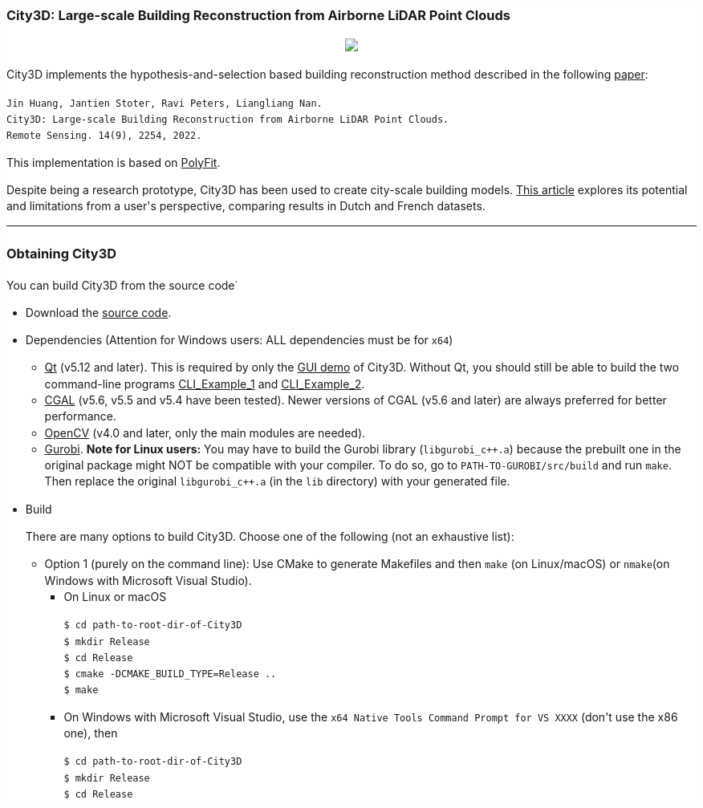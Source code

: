 ### City3D: Large-scale Building Reconstruction from Airborne LiDAR Point Clouds

<p align="center"> 
     <img src="./images/scene.png" width="800"> 
</p>

City3D implements the hypothesis-and-selection based building reconstruction method described in the following [paper](https://www.mdpi.com/2072-4292/14/9/2254):
```
Jin Huang, Jantien Stoter, Ravi Peters, Liangliang Nan. 
City3D: Large-scale Building Reconstruction from Airborne LiDAR Point Clouds.
Remote Sensing. 14(9), 2254, 2022.
```

This implementation is based on [PolyFit](https://github.com/LiangliangNan/PolyFit).


Despite being a research prototype, City3D has been used to create city-scale building models. [This article](https://research.geodan.nl/the-possibilities-and-limitations-of-city3d-as-large-scale-3d-building-reconstruction-model/) explores its potential and limitations from a user's perspective, comparing results in Dutch and French datasets.

---

### Obtaining City3D

You can build City3D from the source code˙

* Download the [source code](https://github.com/tudelft3d/City3D).
* Dependencies (Attention for Windows users: ALL dependencies must be for `x64`)
    - [Qt](https://www.qt.io/) (v5.12 and later). This is required by only the [GUI demo](https://github.com/tudelft3d/City3D/tree/main/code/City3D) of City3D. 
      Without Qt, you should still be able to build the two command-line programs [CLI_Example_1](https://github.com/tudelft3d/City3D/tree/main/code/CLI_Example_1) and [CLI_Example_2](https://github.com/tudelft3d/City3D/tree/main/code/CLI_Example_2).
    - [CGAL](http://www.cgal.org/index.html) (v5.6, v5.5 and v5.4 have been tested). Newer versions of CGAL (v5.6 and later) are always preferred for better performance.
    - [OpenCV](https://opencv.org/releases/) (v4.0 and later, only the main modules are needed).
    - [Gurobi](https://www.gurobi.com/). **Note for Linux users:** You may have to build the Gurobi library (`libgurobi_c++.a`) 
      because the prebuilt one in the original package might NOT be compatible with your compiler. To do so, go to `PATH-TO-GUROBI/src/build` 
      and run `make`. Then replace the original `libgurobi_c++.a` (in the `lib` directory) with your generated file.

* Build
  
  There are many options to build City3D. Choose one of the following (not an exhaustive list):

  - Option 1 (purely on the command line): Use CMake to generate Makefiles and then `make` (on Linux/macOS) or `nmake`(on Windows with Microsoft 
  Visual Studio). 
    - On Linux or macOS
        ```
        $ cd path-to-root-dir-of-City3D
        $ mkdir Release
        $ cd Release
        $ cmake -DCMAKE_BUILD_TYPE=Release ..
        $ make
        ```
    - On Windows with Microsoft Visual Studio, use the `x64 Native Tools Command Prompt for VS XXXX` (don't use the x86 one), then
        ```
        $ cd path-to-root-dir-of-City3D           
        $ mkdir Release
        $ cd Release